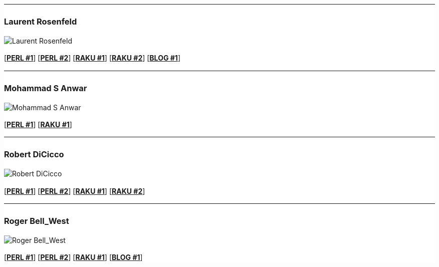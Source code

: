 ***

### Laurent Rosenfeld
![Laurent Rosenfeld](/images/team/laurent_rosenfeld.jpg)

[[**PERL #1**](https://github.com/manwar/perlweeklychallenge-club/blob/master/challenge-186/laurent-rosenfeld/perl/ch-1.pl)]
[[**PERL #2**](https://github.com/manwar/perlweeklychallenge-club/blob/master/challenge-186/laurent-rosenfeld/perl/ch-2.pl)]
[[**RAKU #1**](https://github.com/manwar/perlweeklychallenge-club/blob/master/challenge-186/laurent-rosenfeld/raku/ch-1.raku)]
[[**RAKU #2**](https://github.com/manwar/perlweeklychallenge-club/blob/master/challenge-186/laurent-rosenfeld/raku/ch-2.raku)]
[[**BLOG #1**](http://blogs.perl.org/users/laurent_r/2022/10/perl-weekly-challenge-186-zip-list-and-unicode-makeover.html)]

***

### Mohammad S Anwar
![Mohammad S Anwar](/images/team/mohammad_anwar.jpg)

[[**PERL #1**](https://github.com/manwar/perlweeklychallenge-club/blob/master/challenge-186/mohammad-anwar/perl/ch-1.pl)]
[[**RAKU #1**](https://github.com/manwar/perlweeklychallenge-club/blob/master/challenge-186/mohammad-anwar/raku/ch-1.raku)]

***

### Robert DiCicco
![Robert DiCicco](/images/team/robert-dicicco.jpg)

[[**PERL #1**](https://github.com/manwar/perlweeklychallenge-club/blob/master/challenge-186/robert-dicicco/perl/ch-1.pl)]
[[**PERL #2**](https://github.com/manwar/perlweeklychallenge-club/blob/master/challenge-186/robert-dicicco/perl/ch-2.pl)]
[[**RAKU #1**](https://github.com/manwar/perlweeklychallenge-club/blob/master/challenge-186/robert-dicicco/raku/ch-1.raku)]
[[**RAKU #2**](https://github.com/manwar/perlweeklychallenge-club/blob/master/challenge-186/robert-dicicco/raku/ch-2.raku)]

***

### Roger Bell_West
![Roger Bell_West](/images/team/user.jpg)

[[**PERL #1**](https://github.com/manwar/perlweeklychallenge-club/blob/master/challenge-186/roger-bell-west/perl/ch-1.pl)]
[[**PERL #2**](https://github.com/manwar/perlweeklychallenge-club/blob/master/challenge-186/roger-bell-west/perl/ch-2.pl)]
[[**RAKU #1**](https://github.com/manwar/perlweeklychallenge-club/blob/master/challenge-186/roger-bell-west/raku/ch-1.p6)]
[[**BLOG #1**](https://blog.firedrake.org/archive/2022/10/The_Weekly_Challenge_186__Makeover_List.html)]
